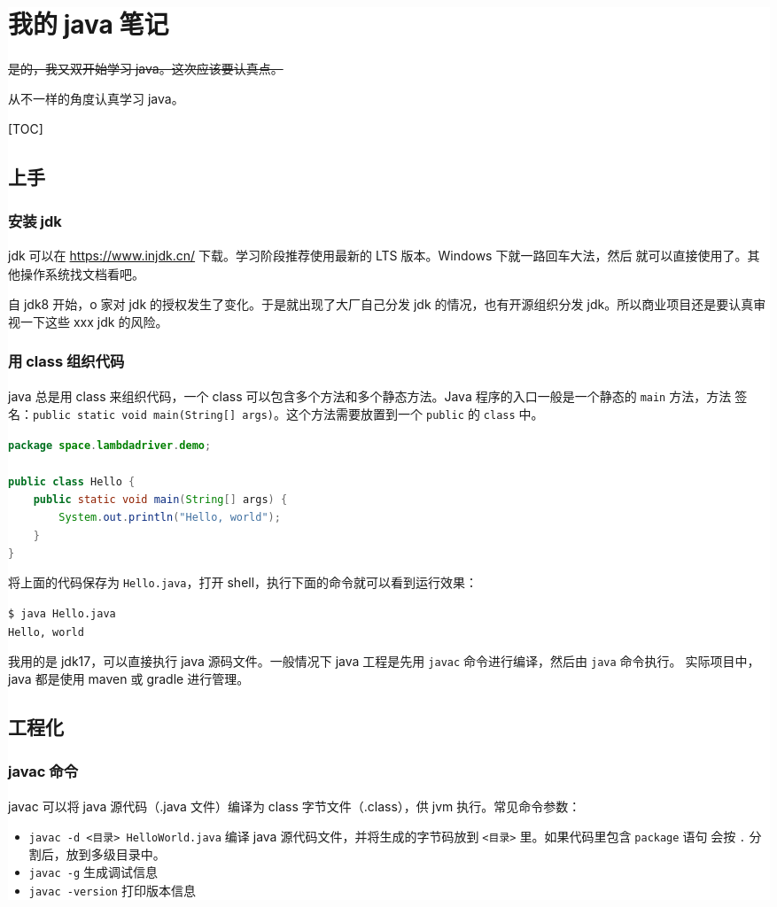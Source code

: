 # 我的 java 笔记

~~是的，我又双开始学习 java。这次应该要认真点。~~

从不一样的角度认真学习 java。

[TOC]

## 上手

### 安装 jdk

jdk 可以在 https://www.injdk.cn/ 下载。学习阶段推荐使用最新的 LTS 版本。Windows 下就一路回车大法，然后
就可以直接使用了。其他操作系统找文档看吧。

自 jdk8 开始，o 家对 jdk 的授权发生了变化。于是就出现了大厂自己分发 jdk 的情况，也有开源组织分发 jdk。所以商业项目还是要认真审视一下这些 xxx jdk 的风险。

### 用 class 组织代码

java 总是用 class 来组织代码，一个 class 可以包含多个方法和多个静态方法。Java 程序的入口一般是一个静态的 `main` 方法，方法
签名：`public static void main(String[] args)`。这个方法需要放置到一个 `public` 的 `class` 中。

```java
package space.lambdadriver.demo;

public class Hello {
    public static void main(String[] args) {
        System.out.println("Hello, world");
    }
}
```

将上面的代码保存为 `Hello.java`，打开 shell，执行下面的命令就可以看到运行效果：

```sh
$ java Hello.java
Hello, world

```

我用的是 jdk17，可以直接执行 java 源码文件。一般情况下 java 工程是先用 `javac` 命令进行编译，然后由 `java` 命令执行。
实际项目中，java 都是使用 maven 或 gradle 进行管理。

## 工程化

### javac 命令

javac 可以将 java 源代码（.java 文件）编译为 class 字节文件（.class），供 jvm 执行。常见命令参数：

- `javac -d <目录> HelloWorld.java` 编译 java 源代码文件，并将生成的字节码放到 `<目录>` 里。如果代码里包含 `package` 语句
会按 `.` 分割后，放到多级目录中。
- `javac -g` 生成调试信息
- `javac -version` 打印版本信息


[maven-in-five-minutes]: http://maven.apache.org/guides/getting-started/maven-in-five-minutes.html
